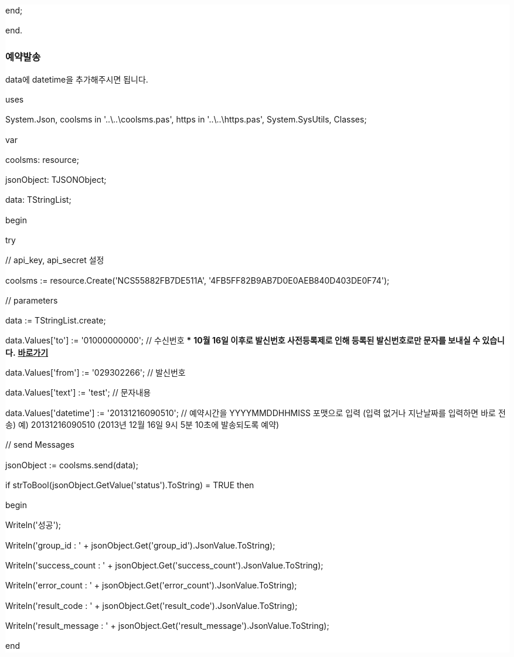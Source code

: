 &#x20; end;

end.

### 예약발송

data에 datetime을 추가해주시면 됩니다.

uses

&#x20; System.Json, coolsms in '..\\..\coolsms.pas', https in '..\\..\https.pas', System.SysUtils, Classes;

var

&#x20; coolsms: resource;

&#x20; jsonObject: TJSONObject;

&#x20; data: TStringList;

begin

&#x20; try

&#x20;   // api\_key, api\_secret 설정

&#x20;   coolsms := resource.Create('NCS55882FB7DE511A', '4FB5FF82B9AB7D0E0AEB840D403DE0F74');

&#x20;   // parameters

&#x20;   data := TStringList.create;

&#x20;   data.Values\['to'] := '01000000000'; // 수신번호    **\*** **10월 16일 이후로 발신번호 사전등록제로 인해 등록된 발신번호로만 문자를 보내실 수 있습니다.** [**바로가기**](https://developer.coolsms.co.kr/SDK\_Delphi\_ko)

&#x20;   data.Values\['from'] := '029302266'; // 발신번호

&#x20;   data.Values\['text'] := 'test'; // 문자내용

&#x20;   data.Values\['datetime'] := '20131216090510'; // 예약시간을 YYYYMMDDHHMISS 포맷으로 입력 (입력 없거나 지난날짜를 입력하면 바로 전송) 예) 20131216090510 (2013년 12월 16일 9시 5분 10초에 발송되도록 예약)

&#x20;   // send Messages

&#x20;   jsonObject := coolsms.send(data);

&#x20;   if strToBool(jsonObject.GetValue('status').ToString) = TRUE then

&#x20;   begin

&#x20;     Writeln('성공');

&#x20;     Writeln('group\_id : ' + jsonObject.Get('group\_id').JsonValue.ToString);

&#x20;     Writeln('success\_count : ' + jsonObject.Get('success\_count').JsonValue.ToString);

&#x20;     Writeln('error\_count : ' + jsonObject.Get('error\_count').JsonValue.ToString);

&#x20;     Writeln('result\_code : ' + jsonObject.Get('result\_code').JsonValue.ToString);

&#x20;     Writeln('result\_message : ' + jsonObject.Get('result\_message').JsonValue.ToString);

&#x20;   end
